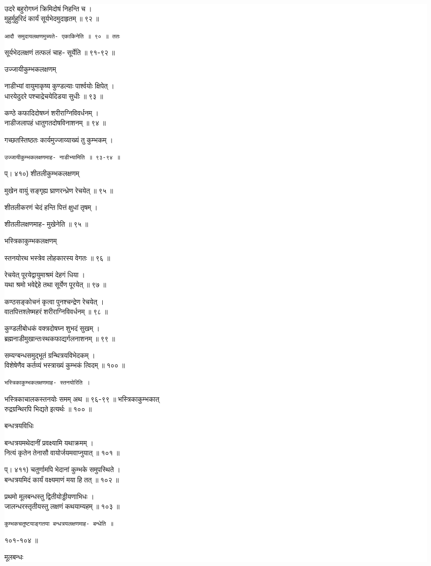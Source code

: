 उदरे बहुरोगघ्नं क्रिमिदोषं निहन्ति च ।  
मुहुर्मुहुरिदं कार्यं सूर्यभेदमुदाहृतम् ॥ ९२ ॥  
  
	आदौ समुदायलक्षणमुच्यते- एकाकिनेति ॥ ९० ॥ ततः   
सूर्यभेदलक्षणं तत्फलं चाह- सूर्येति ॥ ९१-९२ ॥  
  
उज्जायीकुम्भकलक्षणम्  
  
नाडीभ्यां वायुमाकृष्य कुण्डल्याः पार्श्वयोः क्षिपेत् ।  
धारयेदुदरे पश्चाद्रेचयेदिडया सुधीः ॥ ९३ ॥  
  
कण्ठे कफादिदोषघ्नं शरीराग्निविवर्धनम् ।  
नाडीजलापहं धातुगतदोषविनाशनम् ॥ ९४ ॥  
  
गच्छतस्तिष्ठतः कार्यमुज्जाय्याख्यं तु कुम्भकम् ।  
  
	उज्जायीकुम्भकलक्षणमाह- नाडीभ्यामिति ॥ ९३-९४ ॥  
  
प्। ४१०) शीतलीकुम्भकलक्षणम्  
  
मुखेन वायुं सङ्गृह्य घ्राणरन्ध्रेण रेचयेत् ॥ ९५ ॥  
  
शीतलीकरणं चेदं हन्ति पित्तं क्षुधां तृषम् ।  
  
शीतलीलक्षणमाह- मुखेनेति ॥ ९५ ॥  
  
भस्त्रिकाकुम्भकलक्षणम्  
  
स्तनयोरथ भस्त्रेव लोहकारस्य वेगतः ॥ ९६ ॥  
  
रेचयेत् पूरयेद्वायुमाश्रमं देहगं धिया ।  
यथा श्रमो भवेद्देहे तथा सूर्येण पूरयेत् ॥ ९७ ॥  
  
कण्ठसङ्कोचनं कृत्वा पुनश्चन्द्रेण रेचयेत् ।  
वातपित्तश्लेष्महरं शरीराग्निविवर्धनम् ॥ ९८ ॥  
  
कुण्डलीबोधकं वक्त्रदोषघ्न शुभदं सुखम् ।  
ब्रह्मनाडीमुखान्तःस्थकफाद्यर्गलनाशनम् ॥ ९९ ॥  
  
सम्यग्बन्धसमुद्भूतं ग्रन्थित्रयविभेदकम् ।  
विशेषेणैव कर्तव्यं भस्त्राख्यं कुम्भकं त्विदम् ॥ १०० ॥  
  
	भस्त्रिकाकुम्भकलक्षणमाह- स्तनयोरिति ।   
भस्त्रिकाचालकस्तनयोः समम् अथ ॥ ९६-९९ ॥ भस्त्रिकाकुम्भकात्   
रुद्रग्रन्थिरपि भिद्यते इत्यर्थः ॥ १०० ॥  
  
बन्धत्रयविधिः  
  
बन्धत्रयमथेदानीं प्रवक्ष्यामि यथाक्रमम् ।  
नित्यं कृतेन तेनासौ वायोर्जयमवाप्नुयात् ॥ १०१ ॥  
  
प्। ४११) चतुर्णामपि भेदानां कुम्भके समुपस्थिते ।  
बन्धत्रयमिदं कार्यं वक्ष्यमाणं मया हि तत् ॥ १०२ ॥  
  
प्रथमो मूलबन्धस्तु द्वितीयोड्डीयणाभिधः ।  
जालन्धरस्तृतीयस्तु लक्षणं कथयाम्यहम् ॥ १०३ ॥  
  
	कुम्भकचतुष्टयाङ्गतया बन्धत्रयलक्षणमाह- बन्धेति ॥   
१०१-१०४ ॥  
  
मूलबन्धः  
  
